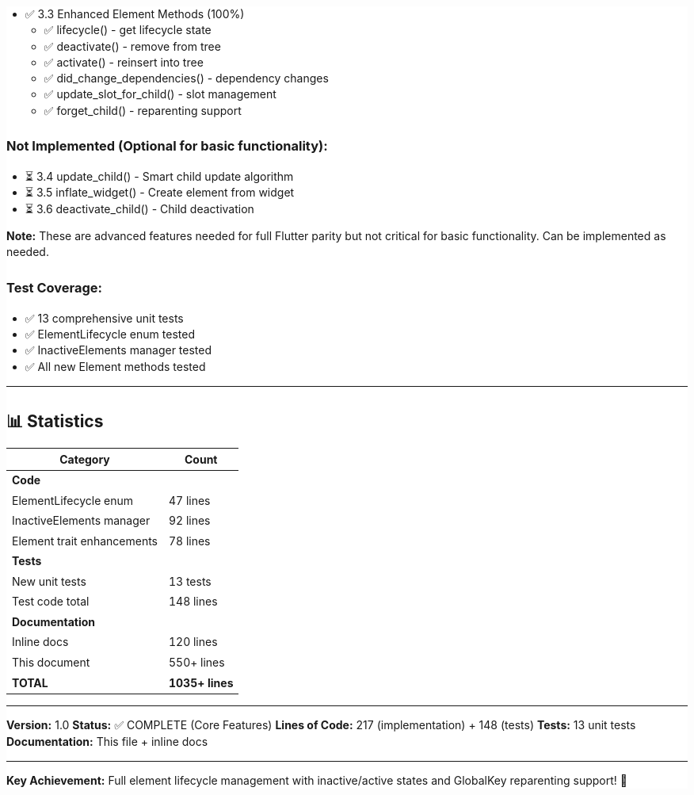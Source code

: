 - ✅ 3.3 Enhanced Element Methods (100%)
  - ✅ lifecycle() - get lifecycle state
  - ✅ deactivate() - remove from tree
  - ✅ activate() - reinsert into tree
  - ✅ did_change_dependencies() - dependency changes
  - ✅ update_slot_for_child() - slot management
  - ✅ forget_child() - reparenting support

### Not Implemented (Optional for basic functionality):
- ⏳ 3.4 update_child() - Smart child update algorithm
- ⏳ 3.5 inflate_widget() - Create element from widget
- ⏳ 3.6 deactivate_child() - Child deactivation

**Note:** These are advanced features needed for full Flutter parity but not
critical for basic functionality. Can be implemented as needed.

### Test Coverage:
- ✅ 13 comprehensive unit tests
- ✅ ElementLifecycle enum tested
- ✅ InactiveElements manager tested
- ✅ All new Element methods tested

---

## 📊 Statistics

| Category | Count |
|----------|-------|
| **Code** |  |
| ElementLifecycle enum | 47 lines |
| InactiveElements manager | 92 lines |
| Element trait enhancements | 78 lines |
| **Tests** |  |
| New unit tests | 13 tests |
| Test code total | 148 lines |
| **Documentation** |  |
| Inline docs | 120 lines |
| This document | 550+ lines |
| **TOTAL** | **1035+ lines** |

---

**Version:** 1.0
**Status:** ✅ COMPLETE (Core Features)
**Lines of Code:** 217 (implementation) + 148 (tests)
**Tests:** 13 unit tests
**Documentation:** This file + inline docs

---

**Key Achievement:** Full element lifecycle management with inactive/active states and GlobalKey reparenting support! 🎉
